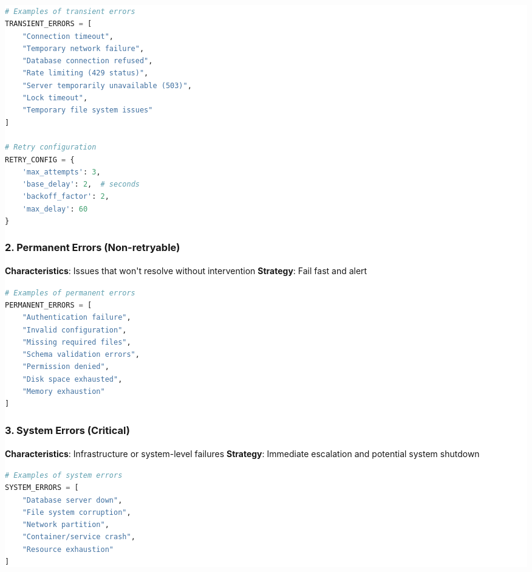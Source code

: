 ```python
# Examples of transient errors
TRANSIENT_ERRORS = [
    "Connection timeout",
    "Temporary network failure",
    "Database connection refused",
    "Rate limiting (429 status)",
    "Server temporarily unavailable (503)",
    "Lock timeout",
    "Temporary file system issues"
]

# Retry configuration
RETRY_CONFIG = {
    'max_attempts': 3,
    'base_delay': 2,  # seconds
    'backoff_factor': 2,
    'max_delay': 60
}
```

### 2. Permanent Errors (Non-retryable)
**Characteristics**: Issues that won't resolve without intervention
**Strategy**: Fail fast and alert

```python
# Examples of permanent errors
PERMANENT_ERRORS = [
    "Authentication failure",
    "Invalid configuration",
    "Missing required files",
    "Schema validation errors",
    "Permission denied",
    "Disk space exhausted",
    "Memory exhaustion"
]
```

### 3. System Errors (Critical)
**Characteristics**: Infrastructure or system-level failures
**Strategy**: Immediate escalation and potential system shutdown

```python
# Examples of system errors
SYSTEM_ERRORS = [
    "Database server down",
    "File system corruption",
    "Network partition",
    "Container/service crash",
    "Resource exhaustion"
]
```
